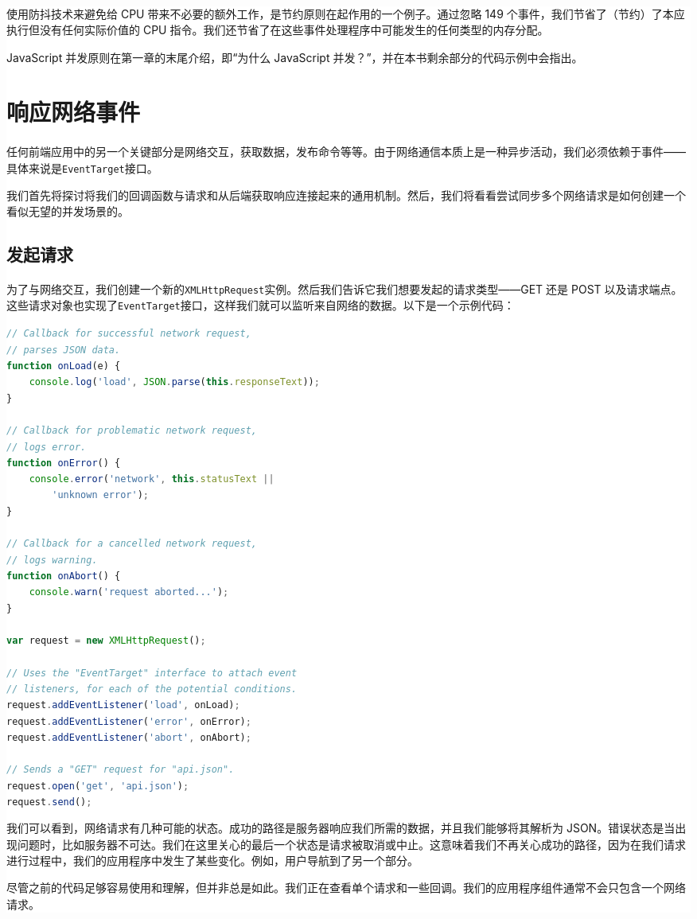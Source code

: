 使用防抖技术来避免给 CPU 带来不必要的额外工作，是节约原则在起作用的一个例子。通过忽略 149 个事件，我们节省了（节约）了本应执行但没有任何实际价值的 CPU 指令。我们还节省了在这些事件处理程序中可能发生的任何类型的内存分配。

JavaScript 并发原则在第一章的末尾介绍，即“为什么 JavaScript 并发？”，并在本书剩余部分的代码示例中会指出。

# 响应网络事件

任何前端应用中的另一个关键部分是网络交互，获取数据，发布命令等等。由于网络通信本质上是一种异步活动，我们必须依赖于事件——具体来说是`EventTarget`接口。

我们首先将探讨将我们的回调函数与请求和从后端获取响应连接起来的通用机制。然后，我们将看看尝试同步多个网络请求是如何创建一个看似无望的并发场景的。

## 发起请求

为了与网络交互，我们创建一个新的`XMLHttpRequest`实例。然后我们告诉它我们想要发起的请求类型——GET 还是 POST 以及请求端点。这些请求对象也实现了`EventTarget`接口，这样我们就可以监听来自网络的数据。以下是一个示例代码：

```js
// Callback for successful network request,
// parses JSON data.
function onLoad(e) {
    console.log('load', JSON.parse(this.responseText));
}

// Callback for problematic network request,
// logs error.
function onError() {
    console.error('network', this.statusText || 
        'unknown error');
}

// Callback for a cancelled network request,
// logs warning.
function onAbort() {
    console.warn('request aborted...');
}

var request = new XMLHttpRequest();

// Uses the "EventTarget" interface to attach event 
// listeners, for each of the potential conditions.
request.addEventListener('load', onLoad);
request.addEventListener('error', onError);
request.addEventListener('abort', onAbort);

// Sends a "GET" request for "api.json".
request.open('get', 'api.json');
request.send();
```

我们可以看到，网络请求有几种可能的状态。成功的路径是服务器响应我们所需的数据，并且我们能够将其解析为 JSON。错误状态是当出现问题时，比如服务器不可达。我们在这里关心的最后一个状态是请求被取消或中止。这意味着我们不再关心成功的路径，因为在我们请求进行过程中，我们的应用程序中发生了某些变化。例如，用户导航到了另一个部分。

尽管之前的代码足够容易使用和理解，但并非总是如此。我们正在查看单个请求和一些回调。我们的应用程序组件通常不会只包含一个网络请求。
